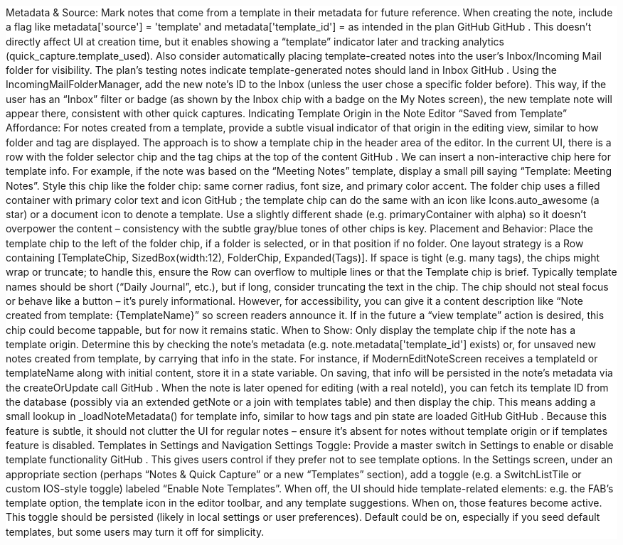 Metadata & Source: Mark notes that come from a template in their metadata for future reference. When creating the note, include a flag like metadata['source'] = 'template' and metadata['template_id'] = <id> as intended in the plan
GitHub
GitHub
. This doesn’t directly affect UI at creation time, but it enables showing a “template” indicator later and tracking analytics (quick_capture.template_used). Also consider automatically placing template-created notes into the user’s Inbox/Incoming Mail folder for visibility. The plan’s testing notes indicate template-generated notes should land in Inbox
GitHub
. Using the IncomingMailFolderManager, add the new note’s ID to the Inbox (unless the user chose a specific folder before). This way, if the user has an “Inbox” filter or badge (as shown by the Inbox chip with a badge on the My Notes screen), the new template note will appear there, consistent with other quick captures.
Indicating Template Origin in the Note Editor
“Saved from Template” Affordance: For notes created from a template, provide a subtle visual indicator of that origin in the editing view, similar to how folder and tag are displayed. The approach is to show a template chip in the header area of the editor. In the current UI, there is a row with the folder selector chip and the tag chips at the top of the content
GitHub
. We can insert a non-interactive chip here for template info. For example, if the note was based on the “Meeting Notes” template, display a small pill saying “Template: Meeting Notes”. Style this chip like the folder chip: same corner radius, font size, and primary color accent. The folder chip uses a filled container with primary color text and icon
GitHub
; the template chip can do the same with an icon like Icons.auto_awesome (a star) or a document icon to denote a template. Use a slightly different shade (e.g. primaryContainer with alpha) so it doesn’t overpower the content – consistency with the subtle gray/blue tones of other chips is key.
Placement and Behavior: Place the template chip to the left of the folder chip, if a folder is selected, or in that position if no folder. One layout strategy is a Row containing [TemplateChip, SizedBox(width:12), FolderChip, Expanded(Tags)]. If space is tight (e.g. many tags), the chips might wrap or truncate; to handle this, ensure the Row can overflow to multiple lines or that the Template chip is brief. Typically template names should be short (“Daily Journal”, etc.), but if long, consider truncating the text in the chip. The chip should not steal focus or behave like a button – it’s purely informational. However, for accessibility, you can give it a content description like “Note created from template: {TemplateName}” so screen readers announce it. If in the future a “view template” action is desired, this chip could become tappable, but for now it remains static.
When to Show: Only display the template chip if the note has a template origin. Determine this by checking the note’s metadata (e.g. note.metadata['template_id'] exists) or, for unsaved new notes created from template, by carrying that info in the state. For instance, if ModernEditNoteScreen receives a templateId or templateName along with initial content, store it in a state variable. On saving, that info will be persisted in the note’s metadata via the createOrUpdate call
GitHub
. When the note is later opened for editing (with a real noteId), you can fetch its template ID from the database (possibly via an extended getNote or a join with templates table) and then display the chip. This means adding a small lookup in _loadNoteMetadata() for template info, similar to how tags and pin state are loaded
GitHub
GitHub
. Because this feature is subtle, it should not clutter the UI for regular notes – ensure it’s absent for notes without template origin or if templates feature is disabled.
Templates in Settings and Navigation
Settings Toggle: Provide a master switch in Settings to enable or disable template functionality
GitHub
. This gives users control if they prefer not to see template options. In the Settings screen, under an appropriate section (perhaps “Notes & Quick Capture” or a new “Templates” section), add a toggle (e.g. a SwitchListTile or custom IOS-style toggle) labeled “Enable Note Templates”. When off, the UI should hide template-related elements: e.g. the FAB’s template option, the template icon in the editor toolbar, and any template suggestions. When on, those features become active. This toggle should be persisted (likely in local settings or user preferences). Default could be on, especially if you seed default templates, but some users may turn it off for simplicity.